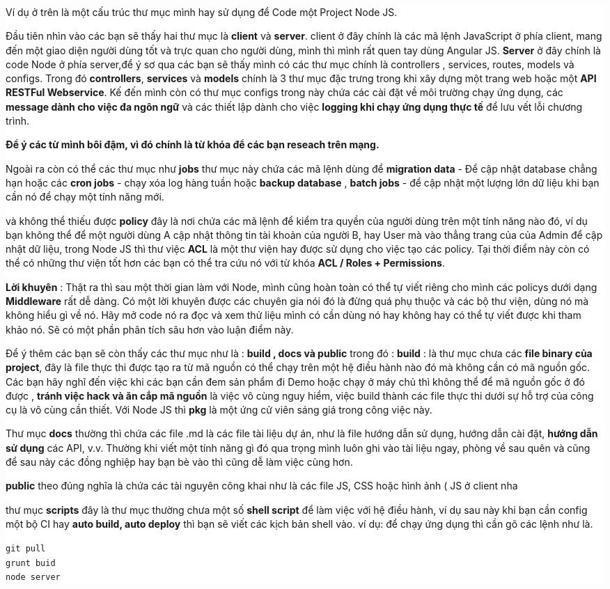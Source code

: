 Ví dụ ở trên là một cấu trúc thư mục mình hay sử dụng để Code một Project Node JS. 

Đầu tiên nhìn vào các bạn sẽ thấy hai thư mục là **client** và **server**. client ở đây chính là các mã lệnh JavaScript ở phía client, mang đến một giao diện người dùng tốt và trực quan cho người dùng, mình thì mình rất quen tay dùng Angular JS. **Server** ở đây chính là code Node ở phía server,để ý sơ qua các bạn sẽ thấy mình có các thư mục chính là controllers , services, routes, models và configs. Trong đó **controllers**, **services** và **models** chính là 3 thư mục đặc trưng trong khi xây dựng một trang web hoặc một **API RESTFul Webservice**. Kế đến mình còn có thư mục configs  trong này chứa các cài đặt về môi trường chạy ứng dụng, các **message dành cho việc đa ngôn ngữ** và các thiết lập dành cho việc **logging khi chạy ứng dụng thực tế** để lưu vết lỗi chương trình. 

**Để ý các từ mình bôi đậm, vì đó chính là từ khóa để các bạn reseach trên mạng.** 

Ngoài ra còn có thể các thư mục như **jobs** thư mục này chứa các mã lệnh dùng để **migration data** - Để cập nhật database chẳng hạn  hoặc các **cron jobs** - chạy xóa log hàng tuần hoặc **backup database** , **batch jobs** - để cập nhật một lượng lớn dữ liệu khi bạn cần nó để chạy một tính năng mới.

và không thể thiếu được **policy** đây là nơi chứa các mã lệnh để kiểm tra quyền của người dùng trên một tính năng nào đó, ví dụ bạn không thể để một người dùng A cập nhật thông tin tài khoản của người B, hay User mà vào thẳng trang của của Admin để cập nhật dữ liệu, trong Node JS thì thư việc **ACL** là một thư viện hay được sử dụng cho việc tạo các policy. Tại thời điểm này còn có thể có những thư viện tốt hơn các bạn có thể tra cứu nó với từ khóa **ACL / Roles + Permissions**. 

**Lời khuyên** : Thật ra thì sau một thời gian làm với Node, mình cũng hoàn toàn có thể tự viết riêng cho mình các policys dưới dạng **Middleware** rất dễ dàng. Có một lời khuyên được các chuyên gia nói đó là đừng quá phụ thuộc và các bộ thư viện, dùng nó mà không hiểu gì về nó. Hãy mở code nó ra đọc và xem thử liệu mình có cần dùng nó hay không hay có thể tự viết được khi tham khảo nó. Sẽ có một phần phân tích sâu hơn vào luận điểm này.


Để ý thêm các bạn sẽ còn thấy các thư mục như là : **build , docs và public** trong đó :
**build** : là thư mục chưa các **file binary của project**, đây là file thực thi được tạo ra từ mã nguồn có thể chạy trên một hệ điều hành nào đó mà không cần có mã nguồn gốc. Các bạn hãy nghĩ đến việc khi các bạn cần đem sản phẩm đi Demo hoặc chạy ở máy chủ thì không thể để mã nguồn gốc ở đó được , **tránh việc hack và ăn cắp mã nguồn** là việc vô cùng nguy hiểm, việc build thành các file thực thi dưới sự hỗ trợ của công cụ là vô cùng cần thiết. Với Node JS thì **pkg** là một ứng cử viên sáng giá trong công việc này.

Thư mục **docs** thường thì chứa các file .md là các file tài liệu dự án, như là file hướng dẫn sử dụng, hướng dẫn cài đặt, **hướng dẫn sử dụng** các API, v.v. Thường khi viết một tính năng gì đó qua trọng mình luôn ghi vào tài liệu ngay, phòng về sau quên và cũng để sau này các đồng nghiệp hay bạn bè vào thì cũng dễ làm việc cùng hơn.

**public** theo đúng nghĩa là chứa các tài nguyên công khai như là các file JS, CSS hoặc hình ảnh ( JS ở client nha

thư mục **scripts** đây là thư mục thường chưa một số **shell script** để làm việc với hệ điều hành, ví dụ sau này khi bạn cần config một bộ CI hay **auto build, auto deploy** thì bạn sẽ viết các kịch bản shell vào.
ví dụ: để chạy ứng dụng thì cần gõ các lệnh như là. 

```markup
git pull
grunt buid 
node server 
```
